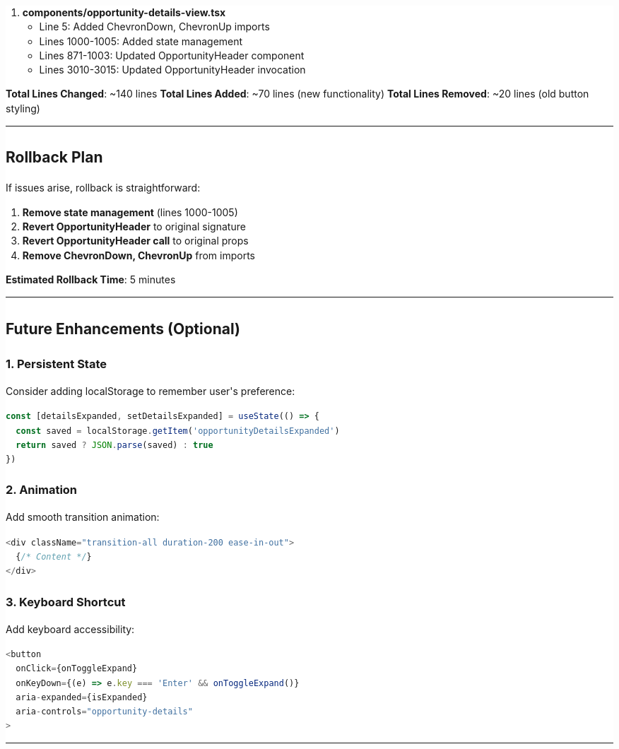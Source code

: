 1. **components/opportunity-details-view.tsx**
   - Line 5: Added ChevronDown, ChevronUp imports
   - Lines 1000-1005: Added state management
   - Lines 871-1003: Updated OpportunityHeader component
   - Lines 3010-3015: Updated OpportunityHeader invocation

**Total Lines Changed**: ~140 lines
**Total Lines Added**: ~70 lines (new functionality)
**Total Lines Removed**: ~20 lines (old button styling)

---

## Rollback Plan

If issues arise, rollback is straightforward:

1. **Remove state management** (lines 1000-1005)
2. **Revert OpportunityHeader** to original signature
3. **Revert OpportunityHeader call** to original props
4. **Remove ChevronDown, ChevronUp** from imports

**Estimated Rollback Time**: 5 minutes

---

## Future Enhancements (Optional)

### 1. Persistent State
Consider adding localStorage to remember user's preference:
```typescript
const [detailsExpanded, setDetailsExpanded] = useState(() => {
  const saved = localStorage.getItem('opportunityDetailsExpanded')
  return saved ? JSON.parse(saved) : true
})
```

### 2. Animation
Add smooth transition animation:
```typescript
<div className="transition-all duration-200 ease-in-out">
  {/* Content */}
</div>
```

### 3. Keyboard Shortcut
Add keyboard accessibility:
```typescript
<button
  onClick={onToggleExpand}
  onKeyDown={(e) => e.key === 'Enter' && onToggleExpand()}
  aria-expanded={isExpanded}
  aria-controls="opportunity-details"
>
```

---
